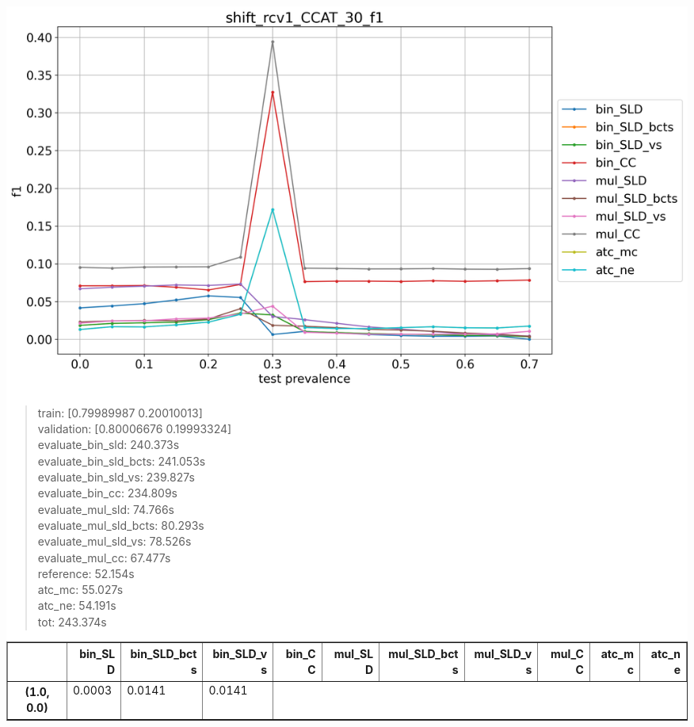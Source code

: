 ![plot_shift](plot\shift_rcv1_CCAT_30_f1.png)


> train: [0.79989987 0.20010013]  
> validation: [0.80006676 0.19993324]  
> evaluate_bin_sld: 240.373s  
> evaluate_bin_sld_bcts: 241.053s  
> evaluate_bin_sld_vs: 239.827s  
> evaluate_bin_cc: 234.809s  
> evaluate_mul_sld: 74.766s  
> evaluate_mul_sld_bcts: 80.293s  
> evaluate_mul_sld_vs: 78.526s  
> evaluate_mul_cc: 67.477s  
> reference: 52.154s  
> atc_mc: 55.027s  
> atc_ne: 54.191s  
> tot: 243.374s  

<table border="1" class="dataframe">
  <thead>
    <tr style="text-align: right;">
      <th></th>
      <th>bin_SLD</th>
      <th>bin_SLD_bcts</th>
      <th>bin_SLD_vs</th>
      <th>bin_CC</th>
      <th>mul_SLD</th>
      <th>mul_SLD_bcts</th>
      <th>mul_SLD_vs</th>
      <th>mul_CC</th>
      <th>atc_mc</th>
      <th>atc_ne</th>
    </tr>
  </thead>
  <tbody>
    <tr>
      <th>(1.0, 0.0)</th>
      <td>0.0003</td>
      <td>0.0141</td>
      <td>0.0141</td>